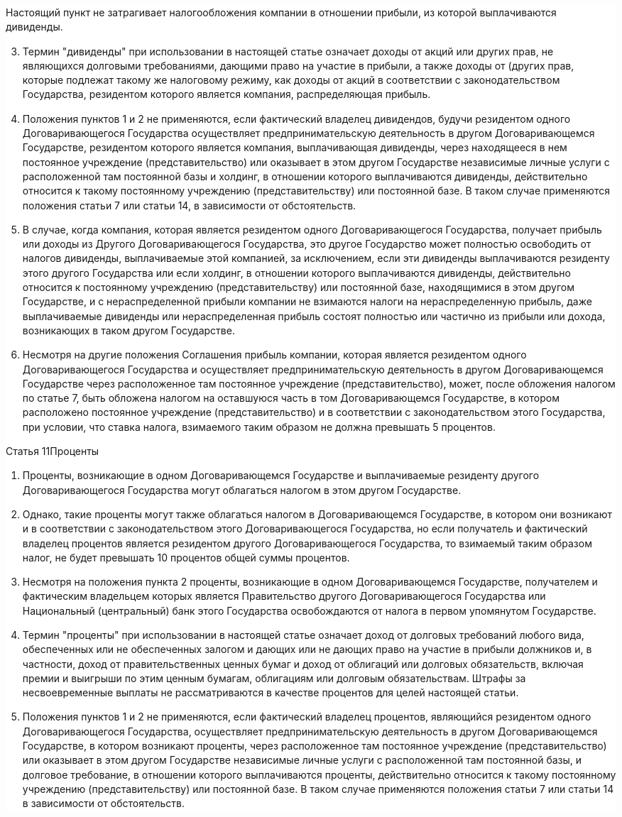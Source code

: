 Настоящий пункт не затрагивает налогообложения компании в отношении прибыли, из которой выплачиваются дивиденды.

3. Термин "дивиденды" при использовании в настоящей статье означает доходы от акций или других прав, не являющихся долговыми требованиями, дающими право на участие в прибыли, а также доходы от (других прав, которые подлежат такому же налоговому режиму, как доходы от акций в соответствии с законодательством Государства, резидентом которого является компания, распределяющая прибыль.

4. Положения пунктов 1 и 2 не применяются, если фактический владелец дивидендов, будучи резидентом одного Договаривающегося Государства осуществляет предпринимательскую деятельность в другом Договаривающемся Государстве, резидентом которого является компания, выплачивающая дивиденды, через находящееся в нем постоянное учреждение (представительство) или оказывает в этом другом Государстве независимые личные услуги с расположенной там постоянной базы и холдинг, в отношении которого выплачиваются дивиденды, действительно относится к такому постоянному учреждению (представительству) или постоянной базе. В таком случае применяются положения статьи 7 или статьи 14, в зависимости от обстоятельств.

5. В случае, когда компания, которая является резидентом одного Договаривающегося Государства, получает прибыль или доходы из Другого Договаривающегося Государства, это другое Государство может полностью освободить от налогов дивиденды, выплачиваемые этой компанией, за исключением, если эти дивиденды выплачиваются резиденту этого другого Государства или если холдинг, в отношении которого выплачиваются дивиденды, действительно относится к постоянному учреждению (представительству) или постоянной базе, находящимися в этом другом Государстве, и с нераспределенной прибыли компании не взимаются налоги на нераспределенную прибыль, даже выплачиваемые дивиденды или нераспределенная прибыль состоят полностью или частично из прибыли или дохода, возникающих в таком другом Государстве.

6. Несмотря на другие положения Соглашения прибыль компании, которая является резидентом одного Договаривающегося Государства и осуществляет предпринимательскую деятельность в другом Договаривающемся Государстве через расположенное там постоянное учреждение (представительство), может, после обложения налогом по статье 7, быть обложена налогом на оставшуюся часть в том Договаривающемся Государстве, в котором расположено постоянное учреждение (представительство) и в соответствии с законодательством этого Государства, при условии, что ставка налога, взимаемого таким образом не должна превышать 5 процентов.

Статья 11Проценты

1. Проценты, возникающие в одном Договаривающемся Государстве и выплачиваемые резиденту другого Договаривающегося Государства могут облагаться налогом в этом другом Государстве.

2. Однако, такие проценты могут также облагаться налогом в Договаривающемся Государстве, в котором они возникают и в соответствии с законодательством этого Договаривающегося Государства, но если получатель и фактический владелец процентов является резидентом другого Договаривающегося Государства, то взимаемый таким образом налог, не будет превышать 10 процентов общей суммы процентов.

3. Несмотря на положения пункта 2 проценты, возникающие в одном Договаривающемся Государстве, получателем и фактическим владельцем которых является Правительство другого Договаривающегося Государства или Национальный (центральный) банк этого Государства освобождаются от налога в первом упомянутом Государстве.

4. Термин "проценты" при использовании в настоящей статье означает доход от долговых требований любого вида, обеспеченных или не обеспеченных залогом и дающих или не дающих право на участие в прибыли должников и, в частности, доход от правительственных ценных бумаг и доход от облигаций или долговых обязательств, включая премии и выигрыши по этим ценным бумагам, облигациям или долговым обязательствам. Штрафы за несвоевременные выплаты не рассматриваются в качестве процентов для целей настоящей статьи.

5. Положения пунктов 1 и 2 не применяются, если фактический владелец процентов, являющийся резидентом одного Договаривающегося Государства, осуществляет предпринимательскую деятельность в другом Договаривающемся Государстве, в котором возникают проценты, через расположенное там постоянное учреждение (представительство) или оказывает в этом другом Государстве независимые личные услуги с расположенной там постоянной базы, и долговое требование, в отношении которого выплачиваются проценты, действительно относится к такому постоянному учреждению (представительству) или постоянной базе. В таком случае применяются положения статьи 7 или статьи 14 в зависимости от обстоятельств.
